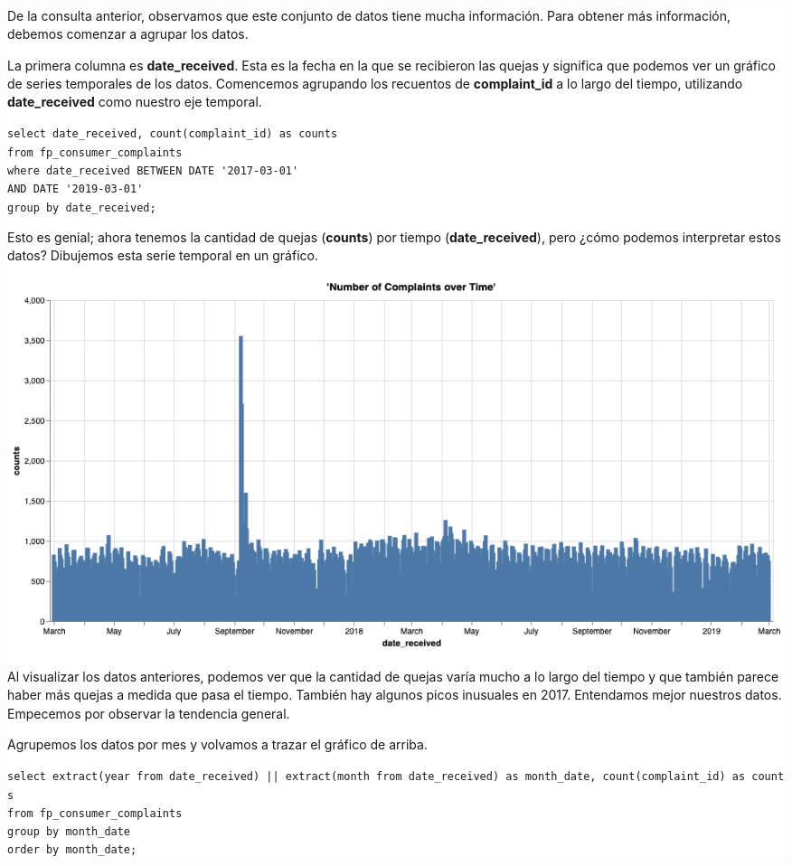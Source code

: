 De la consulta anterior, observamos que este conjunto de datos tiene mucha información. Para obtener más información, debemos comenzar a agrupar los datos.

La primera columna es **date\_received**. Esta es la fecha en la que se recibieron las quejas y significa que podemos ver un gráfico de series temporales de los datos. Comencemos agrupando los recuentos de **complaint\_id** a lo largo del tiempo, utilizando **date\_received** como nuestro eje temporal.

``` sourceCode
select date_received, count(complaint_id) as counts
from fp_consumer_complaints
where date_received BETWEEN DATE '2017-03-01'
AND DATE '2019-03-01'
group by date_received;
```

Esto es genial; ahora tenemos la cantidad de quejas (**counts**) por tiempo (**date\_received**), pero ¿cómo podemos interpretar estos datos? Dibujemos esta serie temporal en un gráfico.

![png](output_10_0.png)

Al visualizar los datos anteriores, podemos ver que la cantidad de quejas varía mucho a lo largo del tiempo y que también parece haber más quejas a medida que pasa el tiempo. También hay algunos picos inusuales en 2017. Entendamos mejor nuestros datos. Empecemos por observar la tendencia general.

Agrupemos los datos por mes y volvamos a trazar el gráfico de arriba.

``` sourceCode
select extract(year from date_received) || extract(month from date_received) as month_date, count(complaint_id) as counts
from fp_consumer_complaints
group by month_date
order by month_date;
```
